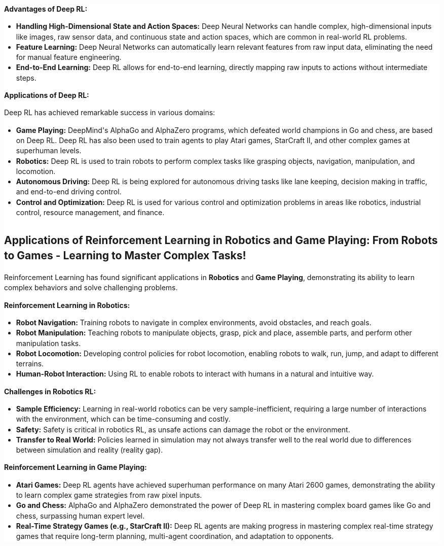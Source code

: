 **Advantages of Deep RL:**

*   **Handling High-Dimensional State and Action Spaces:**  Deep Neural Networks can handle complex, high-dimensional inputs like images, raw sensor data, and continuous state and action spaces, which are common in real-world RL problems.
*   **Feature Learning:**  Deep Neural Networks can automatically learn relevant features from raw input data, eliminating the need for manual feature engineering.
*   **End-to-End Learning:**  Deep RL allows for end-to-end learning, directly mapping raw inputs to actions without intermediate steps.

**Applications of Deep RL:**

Deep RL has achieved remarkable success in various domains:

*   **Game Playing:**  DeepMind's AlphaGo and AlphaZero programs, which defeated world champions in Go and chess, are based on Deep RL.  Deep RL has also been used to train agents to play Atari games, StarCraft II, and other complex games at superhuman levels.
*   **Robotics:**  Deep RL is used to train robots to perform complex tasks like grasping objects, navigation, manipulation, and locomotion.
*   **Autonomous Driving:**  Deep RL is being explored for autonomous driving tasks like lane keeping, decision making in traffic, and end-to-end driving control.
*   **Control and Optimization:**  Deep RL is used for various control and optimization problems in areas like robotics, industrial control, resource management, and finance.

## Applications of Reinforcement Learning in Robotics and Game Playing:  From Robots to Games - Learning to Master Complex Tasks!

Reinforcement Learning has found significant applications in **Robotics** and **Game Playing**, demonstrating its ability to learn complex behaviors and solve challenging problems.

**Reinforcement Learning in Robotics:**

*   **Robot Navigation:**  Training robots to navigate in complex environments, avoid obstacles, and reach goals.
*   **Robot Manipulation:**  Teaching robots to manipulate objects, grasp, pick and place, assemble parts, and perform other manipulation tasks.
*   **Robot Locomotion:**  Developing control policies for robot locomotion, enabling robots to walk, run, jump, and adapt to different terrains.
*   **Human-Robot Interaction:**  Using RL to enable robots to interact with humans in a natural and intuitive way.

**Challenges in Robotics RL:**

*   **Sample Efficiency:**  Learning in real-world robotics can be very sample-inefficient, requiring a large number of interactions with the environment, which can be time-consuming and costly.
*   **Safety:**  Safety is critical in robotics RL, as unsafe actions can damage the robot or the environment.
*   **Transfer to Real World:**  Policies learned in simulation may not always transfer well to the real world due to differences between simulation and reality (reality gap).

**Reinforcement Learning in Game Playing:**

*   **Atari Games:**  Deep RL agents have achieved superhuman performance on many Atari 2600 games, demonstrating the ability to learn complex game strategies from raw pixel inputs.
*   **Go and Chess:**  AlphaGo and AlphaZero demonstrated the power of Deep RL in mastering complex board games like Go and chess, surpassing human expert level.
*   **Real-Time Strategy Games (e.g., StarCraft II):**  Deep RL agents are making progress in mastering complex real-time strategy games that require long-term planning, multi-agent coordination, and adaptation to opponents.
